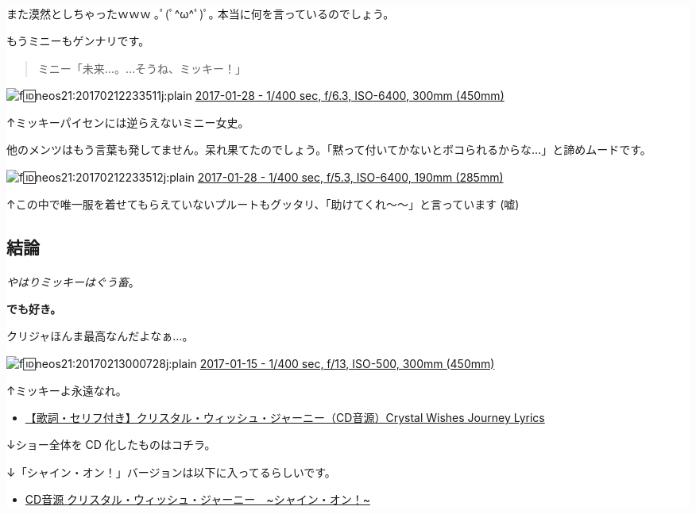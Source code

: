 また漠然としちゃったｗｗｗ ｡ﾟ(ﾟ^ω^ﾟ)ﾟ｡ 本当に何を言っているのでしょう。

もうミニーもゲンナリです。

> ミニー「未来…。…そうね、ミッキー！」

![f:id:neos21:20170212233511j:plain](https://cdn-ak.f.st-hatena.com/images/fotolife/n/neos21/20170212/20170212233511.jpg "f:id:neos21:20170212233511j:plain") [2017-01-28 - 1/400 sec, f/6.3, ISO-6400, 300mm (450mm)](http://f.hatena.ne.jp/neos21/20170212233511)

↑ミッキーパイセンには逆らえないミニー女史。

他のメンツはもう言葉も発してません。呆れ果てたのでしょう。「黙って付いてかないとボコられるからな…」と諦めムードです。

![f:id:neos21:20170212233512j:plain](https://cdn-ak.f.st-hatena.com/images/fotolife/n/neos21/20170212/20170212233512.jpg "f:id:neos21:20170212233512j:plain") [2017-01-28 - 1/400 sec, f/5.3, ISO-6400, 190mm (285mm)](http://f.hatena.ne.jp/neos21/20170212233512)

↑この中で唯一服を着せてもらえていないプルートもグッタリ、「助けてくれ～～」と言っています (嘘)

## 結論

_やはりミッキーはぐう畜_。

__でも好き。__

クリジャほんま最高なんだよなぁ…。

![f:id:neos21:20170213000728j:plain](https://cdn-ak.f.st-hatena.com/images/fotolife/n/neos21/20170213/20170213000728.jpg "f:id:neos21:20170213000728j:plain") [2017-01-15 - 1/400 sec, f/13, ISO-500, 300mm (450mm)](http://f.hatena.ne.jp/neos21/20170213000728)

↑ミッキーよ永遠なれ。

- [【歌詞・セリフ付き】クリスタル・ウィッシュ・ジャーニー（CD音源）Crystal Wishes Journey Lyrics](https://youtube.com/watch?v=GKg-oRiKrts)

↓ショー全体を CD 化したものはコチラ。

↓「シャイン・オン！」バージョンは以下に入ってるらしいです。

- [CD音源 クリスタル・ウィッシュ・ジャーニー　~シャイン・オン！~](https://youtube.com/watch?v=cbsGSQ2JpQU)
